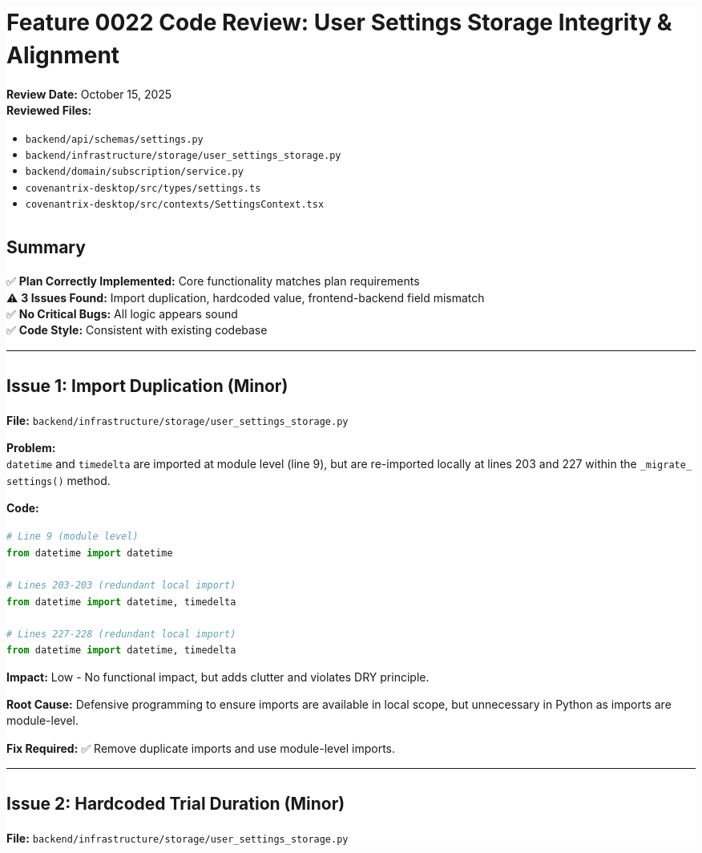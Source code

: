 # Feature 0022 Code Review: User Settings Storage Integrity & Alignment

**Review Date:** October 15, 2025  
**Reviewed Files:**
- `backend/api/schemas/settings.py`
- `backend/infrastructure/storage/user_settings_storage.py`
- `backend/domain/subscription/service.py`
- `covenantrix-desktop/src/types/settings.ts`
- `covenantrix-desktop/src/contexts/SettingsContext.tsx`

## Summary

✅ **Plan Correctly Implemented:** Core functionality matches plan requirements  
⚠️ **3 Issues Found:** Import duplication, hardcoded value, frontend-backend field mismatch  
✅ **No Critical Bugs:** All logic appears sound  
✅ **Code Style:** Consistent with existing codebase  

---

## Issue 1: Import Duplication (Minor)

**File:** `backend/infrastructure/storage/user_settings_storage.py`

**Problem:**  
`datetime` and `timedelta` are imported at module level (line 9), but are re-imported locally at lines 203 and 227 within the `_migrate_settings()` method.

**Code:**
```python
# Line 9 (module level)
from datetime import datetime

# Lines 203-203 (redundant local import)
from datetime import datetime, timedelta

# Lines 227-228 (redundant local import)
from datetime import datetime, timedelta
```

**Impact:** Low - No functional impact, but adds clutter and violates DRY principle.

**Root Cause:** Defensive programming to ensure imports are available in local scope, but unnecessary in Python as imports are module-level.

**Fix Required:** ✅ Remove duplicate imports and use module-level imports.

---

## Issue 2: Hardcoded Trial Duration (Minor)

**File:** `backend/infrastructure/storage/user_settings_storage.py`
